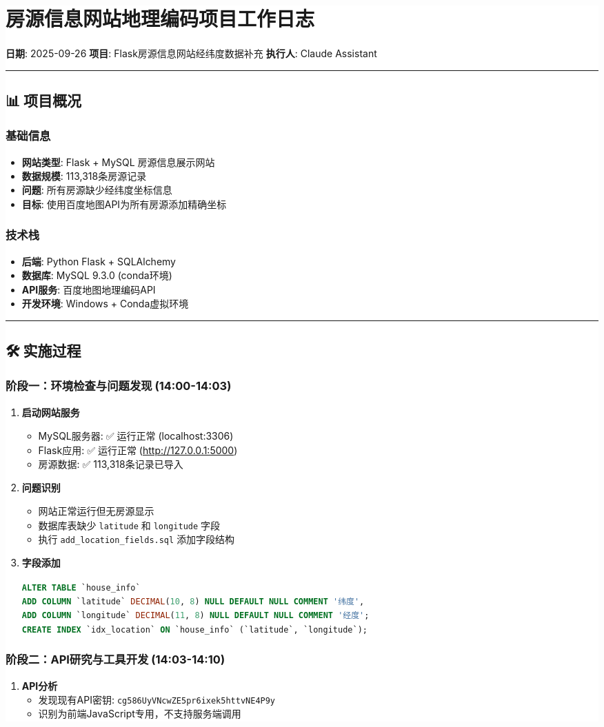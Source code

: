 # 房源信息网站地理编码项目工作日志

**日期**: 2025-09-26
**项目**: Flask房源信息网站经纬度数据补充
**执行人**: Claude Assistant

---

## 📊 项目概况

### 基础信息
- **网站类型**: Flask + MySQL 房源信息展示网站
- **数据规模**: 113,318条房源记录
- **问题**: 所有房源缺少经纬度坐标信息
- **目标**: 使用百度地图API为所有房源添加精确坐标

### 技术栈
- **后端**: Python Flask + SQLAlchemy
- **数据库**: MySQL 9.3.0 (conda环境)
- **API服务**: 百度地图地理编码API
- **开发环境**: Windows + Conda虚拟环境

---

## 🛠️ 实施过程

### 阶段一：环境检查与问题发现 (14:00-14:03)
1. **启动网站服务**
   - MySQL服务器: ✅ 运行正常 (localhost:3306)
   - Flask应用: ✅ 运行正常 (http://127.0.0.1:5000)
   - 房源数据: ✅ 113,318条记录已导入

2. **问题识别**
   - 网站正常运行但无房源显示
   - 数据库表缺少 `latitude` 和 `longitude` 字段
   - 执行 `add_location_fields.sql` 添加字段结构

3. **字段添加**
   ```sql
   ALTER TABLE `house_info`
   ADD COLUMN `latitude` DECIMAL(10, 8) NULL DEFAULT NULL COMMENT '纬度',
   ADD COLUMN `longitude` DECIMAL(11, 8) NULL DEFAULT NULL COMMENT '经度';
   CREATE INDEX `idx_location` ON `house_info` (`latitude`, `longitude`);
   ```

### 阶段二：API研究与工具开发 (14:03-14:10)
1. **API分析**
   - 发现现有API密钥: `cg586UyVNcwZE5pr6ixek5httvNE4P9y`
   - 识别为前端JavaScript专用，不支持服务端调用
